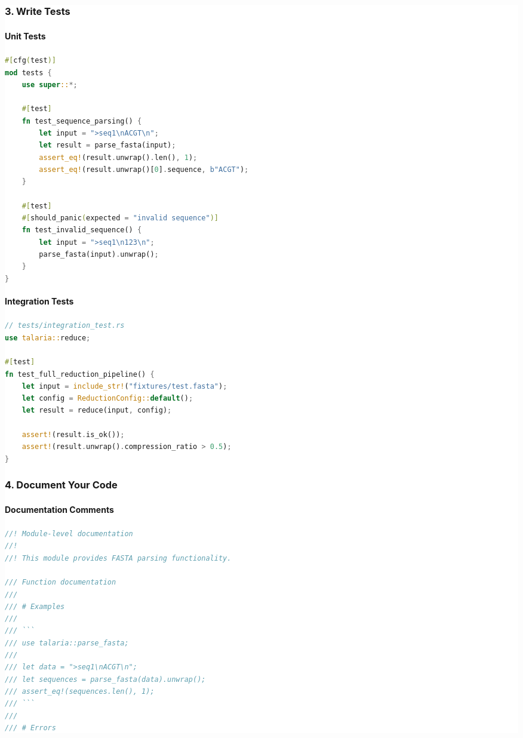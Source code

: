 ### 3. Write Tests

#### Unit Tests

```rust
#[cfg(test)]
mod tests {
    use super::*;

    #[test]
    fn test_sequence_parsing() {
        let input = ">seq1\nACGT\n";
        let result = parse_fasta(input);
        assert_eq!(result.unwrap().len(), 1);
        assert_eq!(result.unwrap()[0].sequence, b"ACGT");
    }

    #[test]
    #[should_panic(expected = "invalid sequence")]
    fn test_invalid_sequence() {
        let input = ">seq1\n123\n";
        parse_fasta(input).unwrap();
    }
}
```

#### Integration Tests

```rust
// tests/integration_test.rs
use talaria::reduce;

#[test]
fn test_full_reduction_pipeline() {
    let input = include_str!("fixtures/test.fasta");
    let config = ReductionConfig::default();
    let result = reduce(input, config);
    
    assert!(result.is_ok());
    assert!(result.unwrap().compression_ratio > 0.5);
}
```

### 4. Document Your Code

#### Documentation Comments

```rust
//! Module-level documentation
//! 
//! This module provides FASTA parsing functionality.

/// Function documentation
/// 
/// # Examples
/// 
/// ```
/// use talaria::parse_fasta;
/// 
/// let data = ">seq1\nACGT\n";
/// let sequences = parse_fasta(data).unwrap();
/// assert_eq!(sequences.len(), 1);
/// ```
/// 
/// # Errors
```
